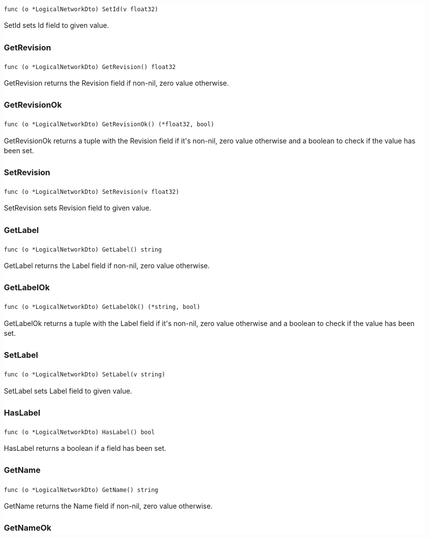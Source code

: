 `func (o *LogicalNetworkDto) SetId(v float32)`

SetId sets Id field to given value.


### GetRevision

`func (o *LogicalNetworkDto) GetRevision() float32`

GetRevision returns the Revision field if non-nil, zero value otherwise.

### GetRevisionOk

`func (o *LogicalNetworkDto) GetRevisionOk() (*float32, bool)`

GetRevisionOk returns a tuple with the Revision field if it's non-nil, zero value otherwise
and a boolean to check if the value has been set.

### SetRevision

`func (o *LogicalNetworkDto) SetRevision(v float32)`

SetRevision sets Revision field to given value.


### GetLabel

`func (o *LogicalNetworkDto) GetLabel() string`

GetLabel returns the Label field if non-nil, zero value otherwise.

### GetLabelOk

`func (o *LogicalNetworkDto) GetLabelOk() (*string, bool)`

GetLabelOk returns a tuple with the Label field if it's non-nil, zero value otherwise
and a boolean to check if the value has been set.

### SetLabel

`func (o *LogicalNetworkDto) SetLabel(v string)`

SetLabel sets Label field to given value.

### HasLabel

`func (o *LogicalNetworkDto) HasLabel() bool`

HasLabel returns a boolean if a field has been set.

### GetName

`func (o *LogicalNetworkDto) GetName() string`

GetName returns the Name field if non-nil, zero value otherwise.

### GetNameOk
